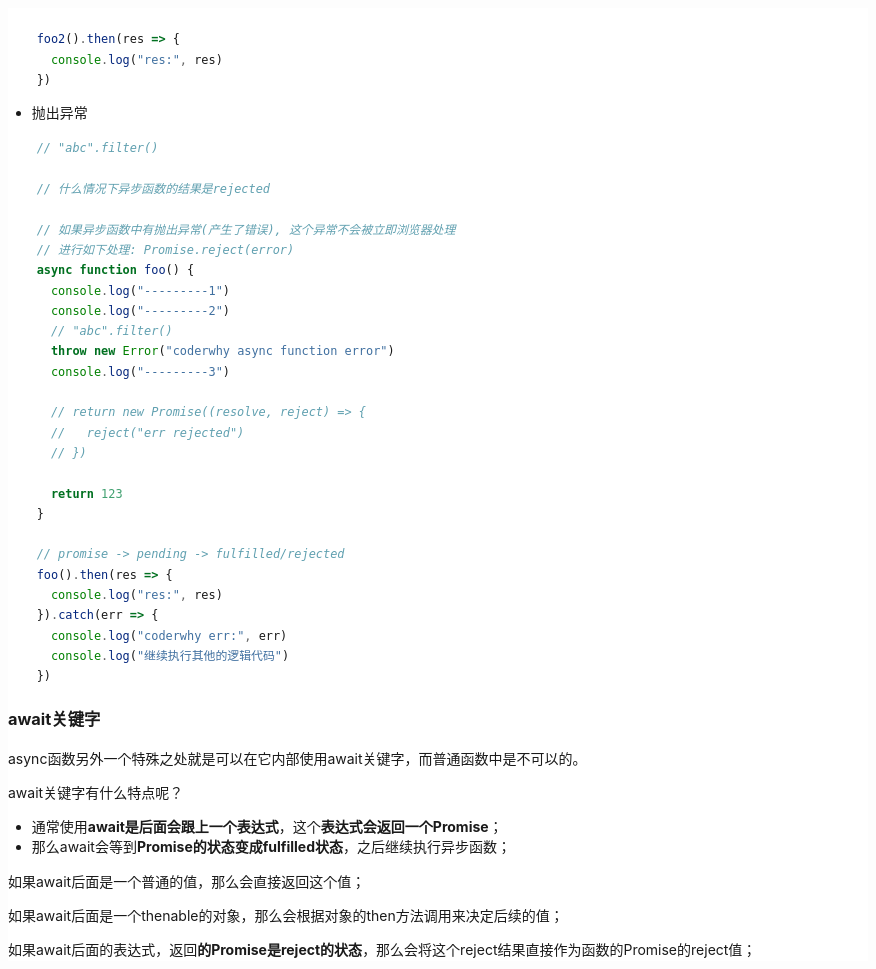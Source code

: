 ```js

    foo2().then(res => {
      console.log("res:", res)
    })
```



+ 抛出异常

 ```js
     // "abc".filter()
 
     // 什么情况下异步函数的结果是rejected
 
     // 如果异步函数中有抛出异常(产生了错误), 这个异常不会被立即浏览器处理
     // 进行如下处理: Promise.reject(error)
     async function foo() {
       console.log("---------1")
       console.log("---------2")
       // "abc".filter()
       throw new Error("coderwhy async function error")
       console.log("---------3")
 
       // return new Promise((resolve, reject) => {
       //   reject("err rejected")
       // })
 
       return 123
     }
 
     // promise -> pending -> fulfilled/rejected
     foo().then(res => {
       console.log("res:", res)
     }).catch(err => {
       console.log("coderwhy err:", err)
       console.log("继续执行其他的逻辑代码")
     })
 ```



### await关键字

async函数另外一个特殊之处就是可以在它内部使用await关键字，而普通函数中是不可以的。 

await关键字有什么特点呢？ 

+ 通常使用**await是后面会跟上一个表达式**，这个**表达式会返回一个Promise**； 
+ 那么await会等到**Promise的状态变成fulfilled状态**，之后继续执行异步函数； 

如果await后面是一个普通的值，那么会直接返回这个值； 

如果await后面是一个thenable的对象，那么会根据对象的then方法调用来决定后续的值； 

如果await后面的表达式，返回**的Promise是reject的状态**，那么会将这个reject结果直接作为函数的Promise的reject值；
